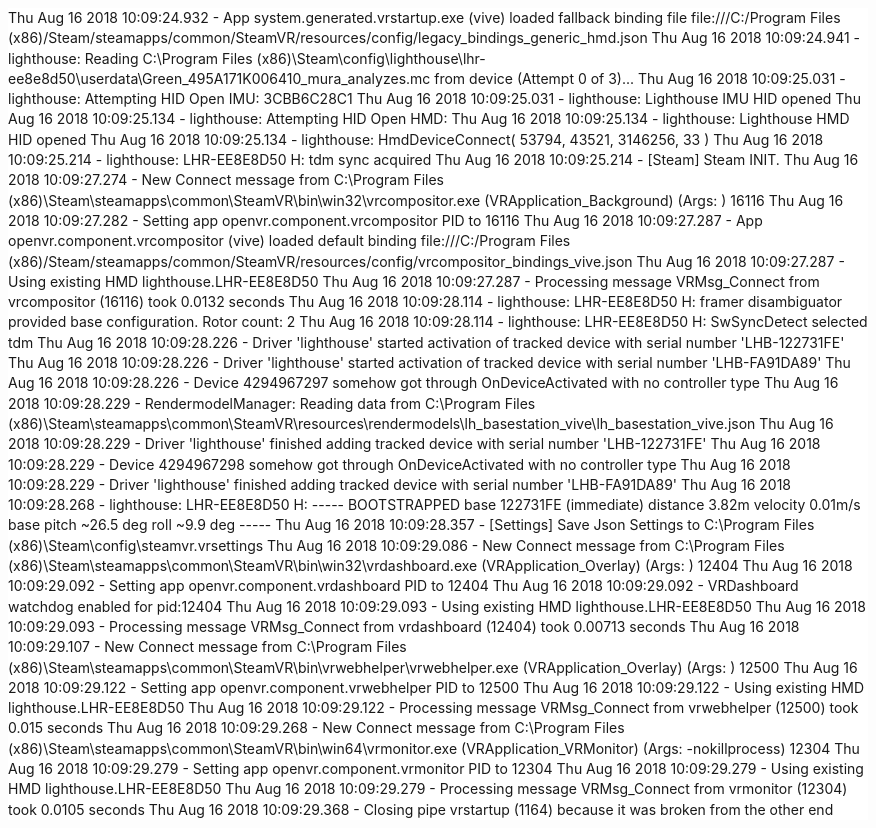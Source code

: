 Thu Aug 16 2018 10:09:24.932 - App system.generated.vrstartup.exe (vive) loaded fallback binding file file:///C:/Program Files (x86)/Steam/steamapps/common/SteamVR/resources/config/legacy_bindings_generic_hmd.json
Thu Aug 16 2018 10:09:24.941 - lighthouse: Reading C:\Program Files (x86)\Steam\config\lighthouse\lhr-ee8e8d50\userdata\Green_495A171K006410_mura_analyzes.mc from device (Attempt 0 of 3)...
Thu Aug 16 2018 10:09:25.031 - lighthouse: Attempting HID Open IMU: 3CBB6C28C1
Thu Aug 16 2018 10:09:25.031 - lighthouse: Lighthouse IMU HID opened
Thu Aug 16 2018 10:09:25.134 - lighthouse: Attempting HID Open HMD: 
Thu Aug 16 2018 10:09:25.134 - lighthouse: Lighthouse HMD HID opened
Thu Aug 16 2018 10:09:25.134 - lighthouse: HmdDeviceConnect( 53794, 43521, 3146256, 33 )
Thu Aug 16 2018 10:09:25.214 - lighthouse: LHR-EE8E8D50 H: tdm sync acquired
Thu Aug 16 2018 10:09:25.214 - [Steam] Steam INIT.
Thu Aug 16 2018 10:09:27.274 - New Connect message from C:\Program Files (x86)\Steam\steamapps\common\SteamVR\bin\win32\vrcompositor.exe (VRApplication_Background) (Args: ) 16116 
Thu Aug 16 2018 10:09:27.282 - Setting app openvr.component.vrcompositor PID to 16116
Thu Aug 16 2018 10:09:27.287 - App openvr.component.vrcompositor (vive) loaded default binding file:///C:/Program Files (x86)/Steam/steamapps/common/SteamVR/resources/config/vrcompositor_bindings_vive.json
Thu Aug 16 2018 10:09:27.287 - Using existing HMD lighthouse.LHR-EE8E8D50
Thu Aug 16 2018 10:09:27.287 - Processing message VRMsg_Connect from vrcompositor (16116) took 0.0132 seconds
Thu Aug 16 2018 10:09:28.114 - lighthouse: LHR-EE8E8D50 H: framer disambiguator provided base configuration. Rotor count: 2
Thu Aug 16 2018 10:09:28.114 - lighthouse: LHR-EE8E8D50 H: SwSyncDetect selected tdm
Thu Aug 16 2018 10:09:28.226 - Driver 'lighthouse' started activation of tracked device with serial number 'LHB-122731FE'
Thu Aug 16 2018 10:09:28.226 - Driver 'lighthouse' started activation of tracked device with serial number 'LHB-FA91DA89'
Thu Aug 16 2018 10:09:28.226 - Device 4294967297 somehow got through OnDeviceActivated with no controller type
Thu Aug 16 2018 10:09:28.229 - RendermodelManager: Reading data from C:\Program Files (x86)\Steam\steamapps\common\SteamVR\resources\rendermodels\lh_basestation_vive\lh_basestation_vive.json
Thu Aug 16 2018 10:09:28.229 - Driver 'lighthouse' finished adding tracked device with serial number 'LHB-122731FE'
Thu Aug 16 2018 10:09:28.229 - Device 4294967298 somehow got through OnDeviceActivated with no controller type
Thu Aug 16 2018 10:09:28.229 - Driver 'lighthouse' finished adding tracked device with serial number 'LHB-FA91DA89'
Thu Aug 16 2018 10:09:28.268 - lighthouse: LHR-EE8E8D50 H: ----- BOOTSTRAPPED base 122731FE (immediate) distance 3.82m velocity 0.01m/s base pitch ~26.5 deg roll ~9.9 deg -----
Thu Aug 16 2018 10:09:28.357 - [Settings] Save Json Settings to C:\Program Files (x86)\Steam\config\steamvr.vrsettings
Thu Aug 16 2018 10:09:29.086 - New Connect message from C:\Program Files (x86)\Steam\steamapps\common\SteamVR\bin\win32\vrdashboard.exe (VRApplication_Overlay) (Args: ) 12404 
Thu Aug 16 2018 10:09:29.092 - Setting app openvr.component.vrdashboard PID to 12404
Thu Aug 16 2018 10:09:29.092 - VRDashboard watchdog enabled for pid:12404
Thu Aug 16 2018 10:09:29.093 - Using existing HMD lighthouse.LHR-EE8E8D50
Thu Aug 16 2018 10:09:29.093 - Processing message VRMsg_Connect from vrdashboard (12404) took 0.00713 seconds
Thu Aug 16 2018 10:09:29.107 - New Connect message from C:\Program Files (x86)\Steam\steamapps\common\SteamVR\bin\vrwebhelper\vrwebhelper.exe (VRApplication_Overlay) (Args: ) 12500 
Thu Aug 16 2018 10:09:29.122 - Setting app openvr.component.vrwebhelper PID to 12500
Thu Aug 16 2018 10:09:29.122 - Using existing HMD lighthouse.LHR-EE8E8D50
Thu Aug 16 2018 10:09:29.122 - Processing message VRMsg_Connect from vrwebhelper (12500) took 0.015 seconds
Thu Aug 16 2018 10:09:29.268 - New Connect message from C:\Program Files (x86)\Steam\steamapps\common\SteamVR\bin\win64\vrmonitor.exe (VRApplication_VRMonitor) (Args: -nokillprocess) 12304 
Thu Aug 16 2018 10:09:29.279 - Setting app openvr.component.vrmonitor PID to 12304
Thu Aug 16 2018 10:09:29.279 - Using existing HMD lighthouse.LHR-EE8E8D50
Thu Aug 16 2018 10:09:29.279 - Processing message VRMsg_Connect from vrmonitor (12304) took 0.0105 seconds
Thu Aug 16 2018 10:09:29.368 - Closing pipe vrstartup (1164) because it was broken from the other end